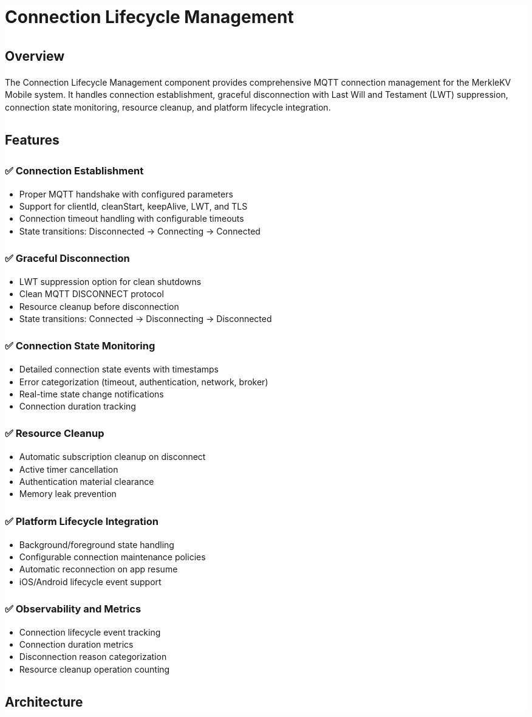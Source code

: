 # Connection Lifecycle Management

## Overview

The Connection Lifecycle Management component provides comprehensive MQTT connection management for the MerkleKV Mobile system. It handles connection establishment, graceful disconnection with Last Will and Testament (LWT) suppression, connection state monitoring, resource cleanup, and platform lifecycle integration.

## Features

### ✅ Connection Establishment
- Proper MQTT handshake with configured parameters
- Support for clientId, cleanStart, keepAlive, LWT, and TLS
- Connection timeout handling with configurable timeouts
- State transitions: Disconnected → Connecting → Connected

### ✅ Graceful Disconnection
- LWT suppression option for clean shutdowns
- Clean MQTT DISCONNECT protocol
- Resource cleanup before disconnection
- State transitions: Connected → Disconnecting → Disconnected

### ✅ Connection State Monitoring
- Detailed connection state events with timestamps
- Error categorization (timeout, authentication, network, broker)
- Real-time state change notifications
- Connection duration tracking

### ✅ Resource Cleanup
- Automatic subscription cleanup on disconnect
- Active timer cancellation
- Authentication material clearance
- Memory leak prevention

### ✅ Platform Lifecycle Integration
- Background/foreground state handling
- Configurable connection maintenance policies
- Automatic reconnection on app resume
- iOS/Android lifecycle event support

### ✅ Observability and Metrics
- Connection lifecycle event tracking
- Connection duration metrics
- Disconnection reason categorization
- Resource cleanup operation counting

## Architecture
